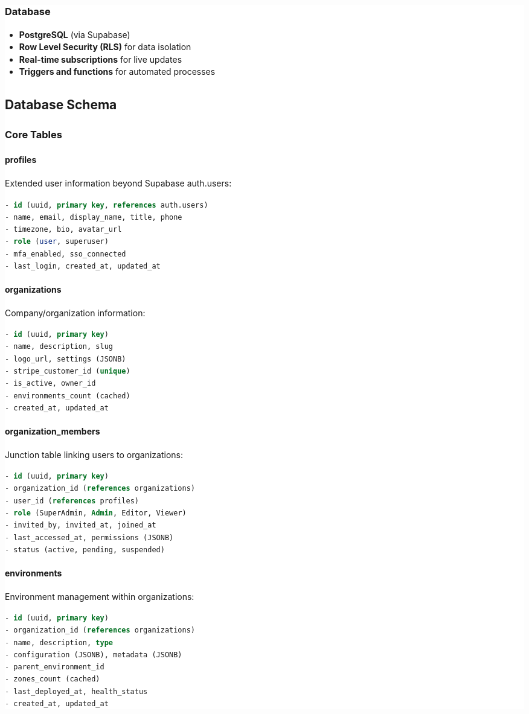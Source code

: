 ### Database

- **PostgreSQL** (via Supabase)
- **Row Level Security (RLS)** for data isolation
- **Real-time subscriptions** for live updates
- **Triggers and functions** for automated processes

## Database Schema

### Core Tables

#### profiles
Extended user information beyond Supabase auth.users:
```sql
- id (uuid, primary key, references auth.users)
- name, email, display_name, title, phone
- timezone, bio, avatar_url
- role (user, superuser)
- mfa_enabled, sso_connected
- last_login, created_at, updated_at
```

#### organizations
Company/organization information:
```sql
- id (uuid, primary key)
- name, description, slug
- logo_url, settings (JSONB)
- stripe_customer_id (unique)
- is_active, owner_id
- environments_count (cached)
- created_at, updated_at
```

#### organization_members
Junction table linking users to organizations:
```sql
- id (uuid, primary key)
- organization_id (references organizations)
- user_id (references profiles)
- role (SuperAdmin, Admin, Editor, Viewer)
- invited_by, invited_at, joined_at
- last_accessed_at, permissions (JSONB)
- status (active, pending, suspended)
```

#### environments
Environment management within organizations:
```sql
- id (uuid, primary key)
- organization_id (references organizations)
- name, description, type
- configuration (JSONB), metadata (JSONB)
- parent_environment_id
- zones_count (cached)
- last_deployed_at, health_status
- created_at, updated_at
```
